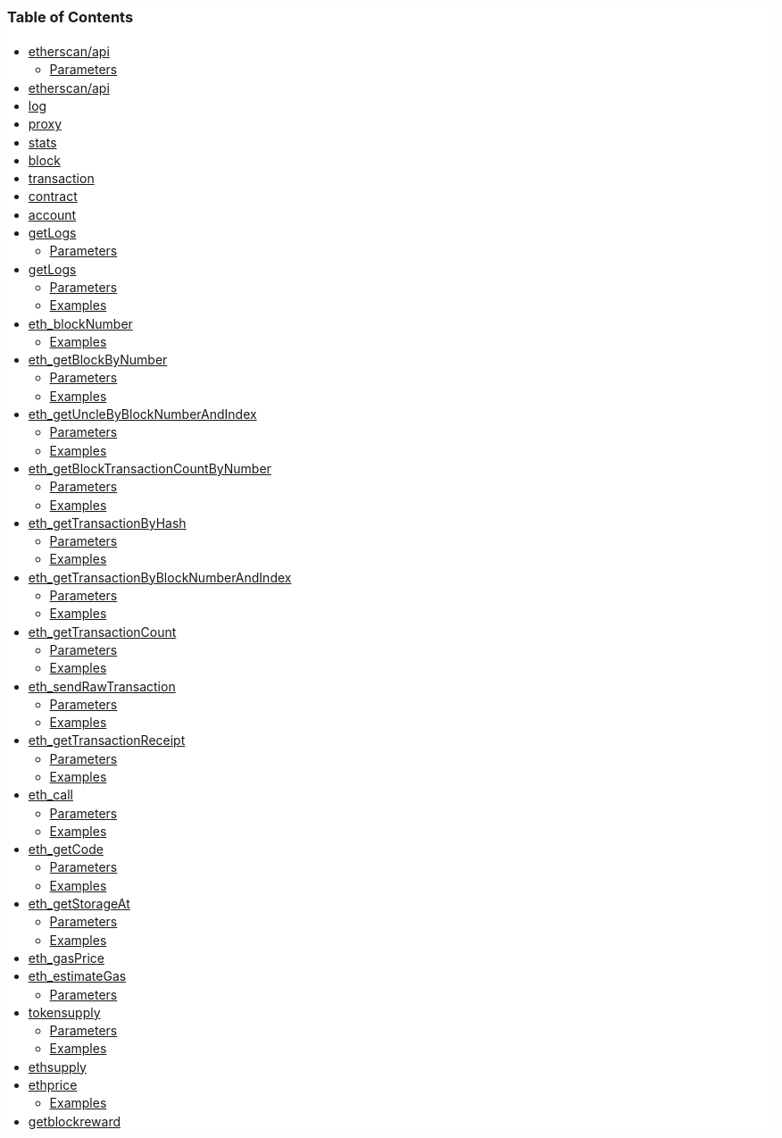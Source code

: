 

### Table of Contents

-   [etherscan/api][1]
    -   [Parameters][2]
-   [etherscan/api][3]
-   [log][4]
-   [proxy][5]
-   [stats][6]
-   [block][7]
-   [transaction][8]
-   [contract][9]
-   [account][10]
-   [getLogs][11]
    -   [Parameters][12]
-   [getLogs][13]
    -   [Parameters][14]
    -   [Examples][15]
-   [eth_blockNumber][16]
    -   [Examples][17]
-   [eth_getBlockByNumber][18]
    -   [Parameters][19]
    -   [Examples][20]
-   [eth_getUncleByBlockNumberAndIndex][21]
    -   [Parameters][22]
    -   [Examples][23]
-   [eth_getBlockTransactionCountByNumber][24]
    -   [Parameters][25]
    -   [Examples][26]
-   [eth_getTransactionByHash][27]
    -   [Parameters][28]
    -   [Examples][29]
-   [eth_getTransactionByBlockNumberAndIndex][30]
    -   [Parameters][31]
    -   [Examples][32]
-   [eth_getTransactionCount][33]
    -   [Parameters][34]
    -   [Examples][35]
-   [eth_sendRawTransaction][36]
    -   [Parameters][37]
    -   [Examples][38]
-   [eth_getTransactionReceipt][39]
    -   [Parameters][40]
    -   [Examples][41]
-   [eth_call][42]
    -   [Parameters][43]
    -   [Examples][44]
-   [eth_getCode][45]
    -   [Parameters][46]
    -   [Examples][47]
-   [eth_getStorageAt][48]
    -   [Parameters][49]
    -   [Examples][50]
-   [eth_gasPrice][51]
-   [eth_estimateGas][52]
    -   [Parameters][53]
-   [tokensupply][54]
    -   [Parameters][55]
    -   [Examples][56]
-   [ethsupply][57]
-   [ethprice][58]
    -   [Examples][59]
-   [getblockreward][60]

[1]: #etherscanapi
[2]: #parameters
[3]: #etherscanapi-1
[4]: #log
[5]: #proxy
[6]: #stats
[7]: #block
[8]: #transaction
[9]: #contract
[10]: #account
[11]: #getlogs
[12]: #parameters-1
[13]: #getlogs-1
[14]: #parameters-2
[15]: #examples
[16]: #eth_blocknumber
[17]: #examples-1
[18]: #eth_getblockbynumber
[19]: #parameters-3
[20]: #examples-2
[21]: #eth_getunclebyblocknumberandindex
[22]: #parameters-4
[23]: #examples-3
[24]: #eth_getblocktransactioncountbynumber
[25]: #parameters-5
[26]: #examples-4
[27]: #eth_gettransactionbyhash
[28]: #parameters-6
[29]: #examples-5
[30]: #eth_gettransactionbyblocknumberandindex
[31]: #parameters-7
[32]: #examples-6
[33]: #eth_gettransactioncount
[34]: #parameters-8
[35]: #examples-7
[36]: #eth_sendrawtransaction
[37]: #parameters-9
[38]: #examples-8
[39]: #eth_gettransactionreceipt
[40]: #parameters-10
[41]: #examples-9
[42]: #eth_call
[43]: #parameters-11
[44]: #examples-10
[45]: #eth_getcode
[46]: #parameters-12
[47]: #examples-11
[48]: #eth_getstorageat
[49]: #parameters-13
[50]: #examples-12
[51]: #eth_gasprice
[52]: #eth_estimategas
[53]: #parameters-14
[54]: #tokensupply
[55]: #parameters-15
[56]: #examples-13
[57]: #ethsupply
[58]: #ethprice
[59]: #examples-14
[60]: #getblockreward
[61]: #parameters-16
[62]: #getstatus
[63]: #parameters-17
[64]: #getabi
[65]: #parameters-18
[66]: #examples-15
[67]: #tokenbalance
[68]: #parameters-19
[69]: #examples-16
[70]: #balance
[71]: #parameters-20
[72]: #examples-17
[73]: #txlistinternal
[74]: #parameters-21
[75]: #examples-18
[76]: #txlist
[77]: #parameters-22
[78]: #examples-19
[79]: #getminedblocks
[80]: #parameters-23
[81]: #examples-20
[82]: #tokentx
[83]: #parameters-24
[84]: #examples-21
[85]: #pickchainurl
[86]: #parameters-25
[87]: #getrequest
[88]: #parameters-26
[89]: https://developer.mozilla.org/docs/Web/JavaScript/Reference/Global_Objects/String
[90]: https://developer.mozilla.org/docs/Web/JavaScript/Reference/Global_Objects/Number
[91]: https://developer.mozilla.org/docs/Web/JavaScript/Reference/Global_Objects/Promise
[92]: https://developer.mozilla.org/docs/Web/JavaScript/Reference/Global_Objects/Object